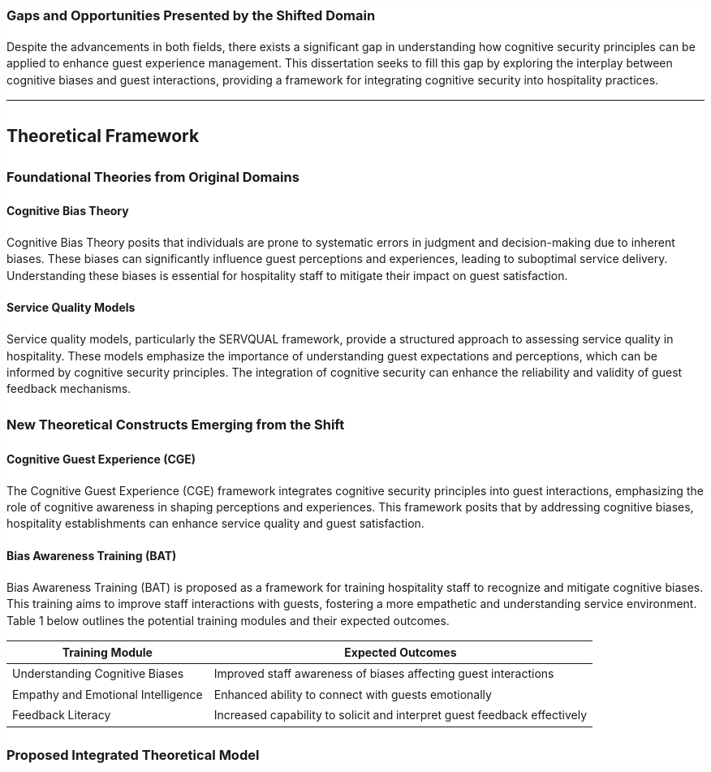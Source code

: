 ### Gaps and Opportunities Presented by the Shifted Domain

Despite the advancements in both fields, there exists a significant gap in understanding how cognitive security principles can be applied to enhance guest experience management. This dissertation seeks to fill this gap by exploring the interplay between cognitive biases and guest interactions, providing a framework for integrating cognitive security into hospitality practices.

---

## Theoretical Framework

### Foundational Theories from Original Domains

#### Cognitive Bias Theory

Cognitive Bias Theory posits that individuals are prone to systematic errors in judgment and decision-making due to inherent biases. These biases can significantly influence guest perceptions and experiences, leading to suboptimal service delivery. Understanding these biases is essential for hospitality staff to mitigate their impact on guest satisfaction.

#### Service Quality Models

Service quality models, particularly the SERVQUAL framework, provide a structured approach to assessing service quality in hospitality. These models emphasize the importance of understanding guest expectations and perceptions, which can be informed by cognitive security principles. The integration of cognitive security can enhance the reliability and validity of guest feedback mechanisms.

### New Theoretical Constructs Emerging from the Shift

#### Cognitive Guest Experience (CGE)

The Cognitive Guest Experience (CGE) framework integrates cognitive security principles into guest interactions, emphasizing the role of cognitive awareness in shaping perceptions and experiences. This framework posits that by addressing cognitive biases, hospitality establishments can enhance service quality and guest satisfaction.

#### Bias Awareness Training (BAT)

Bias Awareness Training (BAT) is proposed as a framework for training hospitality staff to recognize and mitigate cognitive biases. This training aims to improve staff interactions with guests, fostering a more empathetic and understanding service environment. Table 1 below outlines the potential training modules and their expected outcomes.

| Training Module | Expected Outcomes |
|------------------|------------------|
| Understanding Cognitive Biases | Improved staff awareness of biases affecting guest interactions |
| Empathy and Emotional Intelligence | Enhanced ability to connect with guests emotionally |
| Feedback Literacy | Increased capability to solicit and interpret guest feedback effectively |

### Proposed Integrated Theoretical Model
